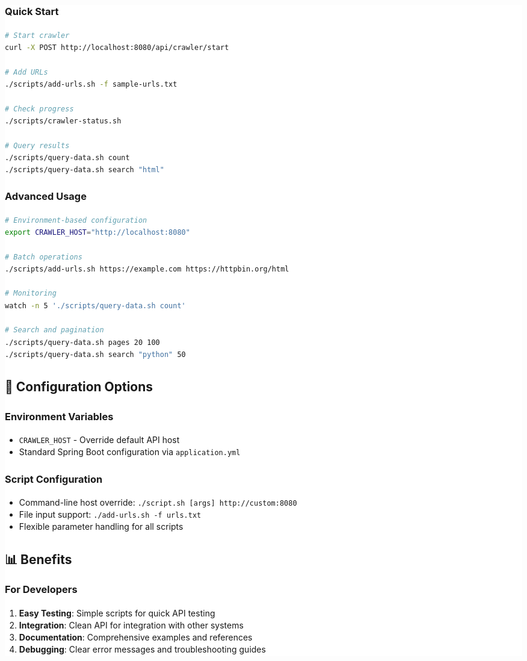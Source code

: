 ### Quick Start
```bash
# Start crawler
curl -X POST http://localhost:8080/api/crawler/start

# Add URLs
./scripts/add-urls.sh -f sample-urls.txt

# Check progress
./scripts/crawler-status.sh

# Query results  
./scripts/query-data.sh count
./scripts/query-data.sh search "html"
```

### Advanced Usage
```bash
# Environment-based configuration
export CRAWLER_HOST="http://localhost:8080"

# Batch operations
./scripts/add-urls.sh https://example.com https://httpbin.org/html

# Monitoring
watch -n 5 './scripts/query-data.sh count'

# Search and pagination
./scripts/query-data.sh pages 20 100
./scripts/query-data.sh search "python" 50
```

## 🔧 Configuration Options

### Environment Variables
- `CRAWLER_HOST` - Override default API host
- Standard Spring Boot configuration via `application.yml`

### Script Configuration
- Command-line host override: `./script.sh [args] http://custom:8080`
- File input support: `./add-urls.sh -f urls.txt`
- Flexible parameter handling for all scripts

## 📊 Benefits

### For Developers
1. **Easy Testing**: Simple scripts for quick API testing
2. **Integration**: Clean API for integration with other systems
3. **Documentation**: Comprehensive examples and references
4. **Debugging**: Clear error messages and troubleshooting guides
